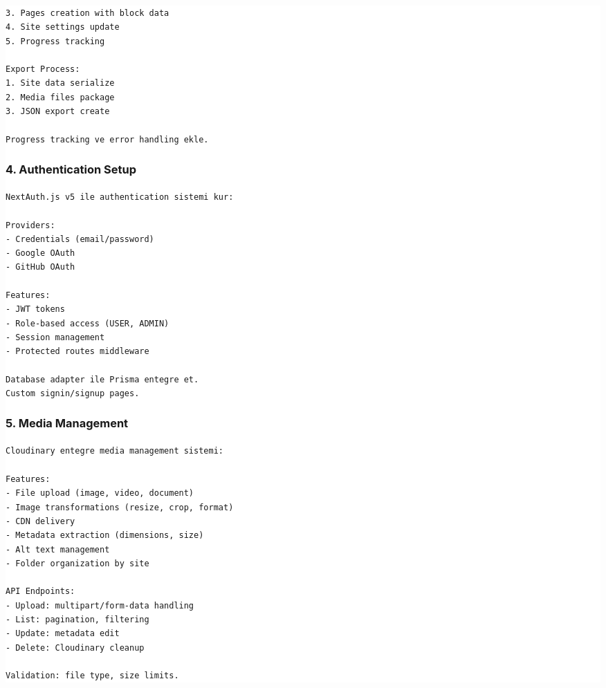 ```
3. Pages creation with block data
4. Site settings update
5. Progress tracking

Export Process:
1. Site data serialize
2. Media files package
3. JSON export create

Progress tracking ve error handling ekle.
```

### 4. Authentication Setup
```
NextAuth.js v5 ile authentication sistemi kur:

Providers:
- Credentials (email/password)
- Google OAuth
- GitHub OAuth

Features:
- JWT tokens
- Role-based access (USER, ADMIN)
- Session management
- Protected routes middleware

Database adapter ile Prisma entegre et.
Custom signin/signup pages.
```

### 5. Media Management
```
Cloudinary entegre media management sistemi:

Features:
- File upload (image, video, document)
- Image transformations (resize, crop, format)
- CDN delivery
- Metadata extraction (dimensions, size)
- Alt text management
- Folder organization by site

API Endpoints:
- Upload: multipart/form-data handling
- List: pagination, filtering
- Update: metadata edit
- Delete: Cloudinary cleanup

Validation: file type, size limits.
```
